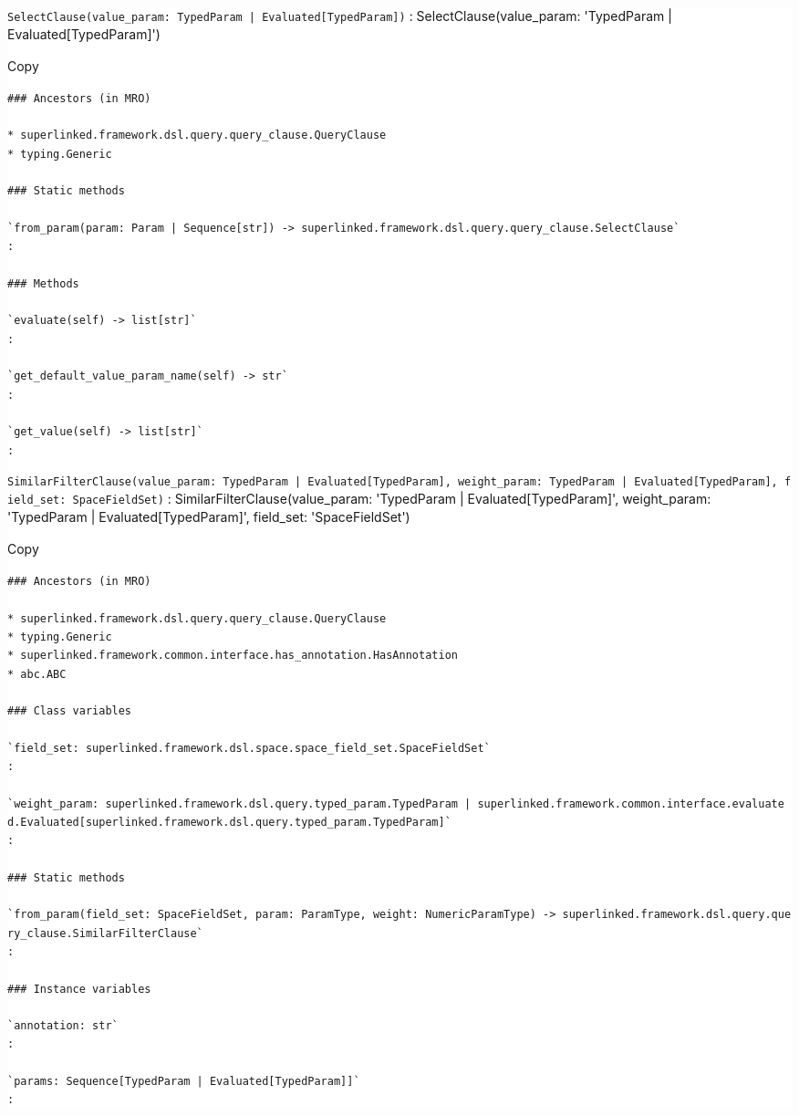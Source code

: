 `SelectClause(value_param: TypedParam | Evaluated[TypedParam])` : SelectClause(value\_param: 'TypedParam \| Evaluated\[TypedParam\]')

Copy

```inline-grid min-w-full grid-cols-[auto_1fr] [count-reset:line] print:whitespace-pre-wrap
### Ancestors (in MRO)

* superlinked.framework.dsl.query.query_clause.QueryClause
* typing.Generic

### Static methods

`from_param(param: Param | Sequence[str]) ‑> superlinked.framework.dsl.query.query_clause.SelectClause`
:

### Methods

`evaluate(self) ‑> list[str]`
:

`get_default_value_param_name(self) ‑> str`
:

`get_value(self) ‑> list[str]`
:
```

`SimilarFilterClause(value_param: TypedParam | Evaluated[TypedParam], weight_param: TypedParam | Evaluated[TypedParam], field_set: SpaceFieldSet)` : SimilarFilterClause(value\_param: 'TypedParam \| Evaluated\[TypedParam\]', weight\_param: 'TypedParam \| Evaluated\[TypedParam\]', field\_set: 'SpaceFieldSet')

Copy

```inline-grid min-w-full grid-cols-[auto_1fr] [count-reset:line] print:whitespace-pre-wrap
### Ancestors (in MRO)

* superlinked.framework.dsl.query.query_clause.QueryClause
* typing.Generic
* superlinked.framework.common.interface.has_annotation.HasAnnotation
* abc.ABC

### Class variables

`field_set: superlinked.framework.dsl.space.space_field_set.SpaceFieldSet`
:

`weight_param: superlinked.framework.dsl.query.typed_param.TypedParam | superlinked.framework.common.interface.evaluated.Evaluated[superlinked.framework.dsl.query.typed_param.TypedParam]`
:

### Static methods

`from_param(field_set: SpaceFieldSet, param: ParamType, weight: NumericParamType) ‑> superlinked.framework.dsl.query.query_clause.SimilarFilterClause`
:

### Instance variables

`annotation: str`
:

`params: Sequence[TypedParam | Evaluated[TypedParam]]`
:
```